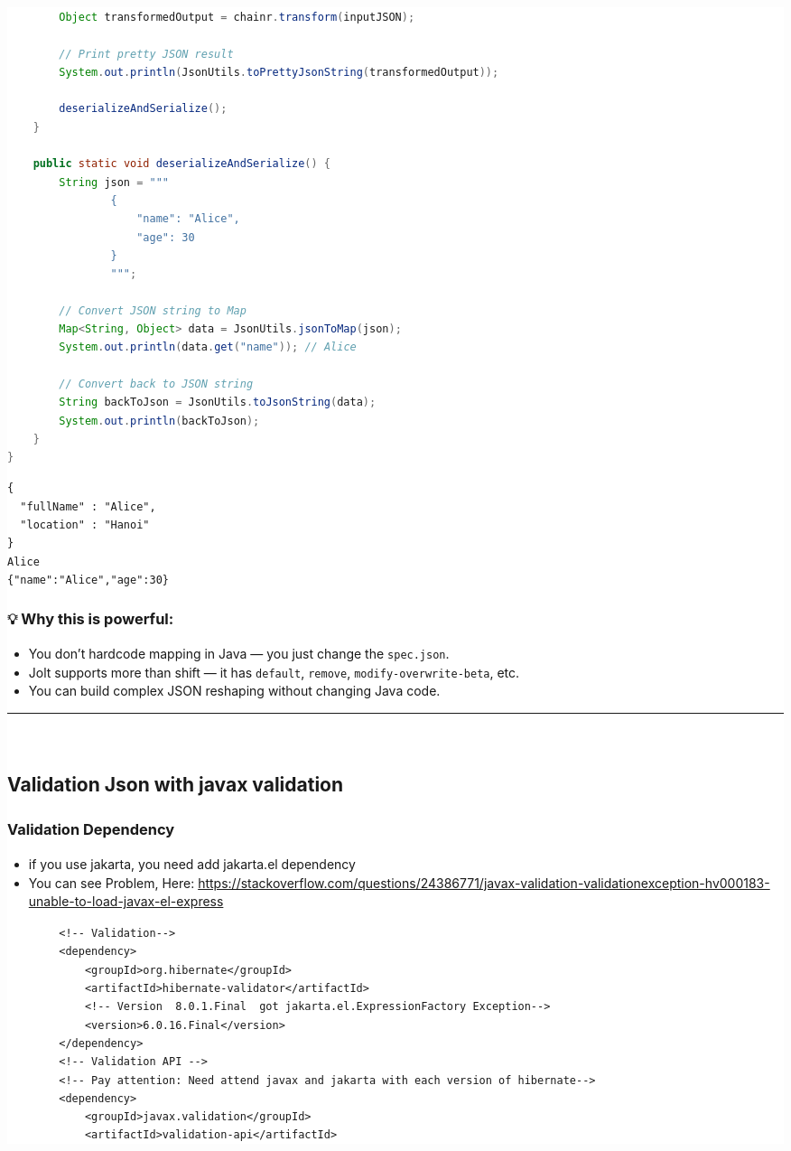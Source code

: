 ```java
        Object transformedOutput = chainr.transform(inputJSON);

        // Print pretty JSON result
        System.out.println(JsonUtils.toPrettyJsonString(transformedOutput));
      
        deserializeAndSerialize();
    }

    public static void deserializeAndSerialize() {
        String json = """
                {
                    "name": "Alice",
                    "age": 30
                }
                """;

        // Convert JSON string to Map
        Map<String, Object> data = JsonUtils.jsonToMap(json);
        System.out.println(data.get("name")); // Alice

        // Convert back to JSON string
        String backToJson = JsonUtils.toJsonString(data);
        System.out.println(backToJson);
    }
}
```
```text
{
  "fullName" : "Alice",
  "location" : "Hanoi"
}
Alice
{"name":"Alice","age":30}
```

### 💡 Why this is powerful:
- You don’t hardcode mapping in Java — you just change the `spec.json`.
- Jolt supports more than shift — it has `default`, `remove`, `modify-overwrite-beta`, etc.
- You can build complex JSON reshaping without changing Java code.


--------------------
<br/>


## Validation Json with javax validation
### Validation Dependency
- if you use jakarta, you need add jakarta.el dependency
- You can see Problem, Here: https://stackoverflow.com/questions/24386771/javax-validation-validationexception-hv000183-unable-to-load-javax-el-express
```pom
        <!-- Validation-->
        <dependency>
            <groupId>org.hibernate</groupId>
            <artifactId>hibernate-validator</artifactId>
            <!-- Version  8.0.1.Final  got jakarta.el.ExpressionFactory Exception-->
            <version>6.0.16.Final</version>
        </dependency>
        <!-- Validation API -->
        <!-- Pay attention: Need attend javax and jakarta with each version of hibernate-->
        <dependency>
            <groupId>javax.validation</groupId>
            <artifactId>validation-api</artifactId>
```